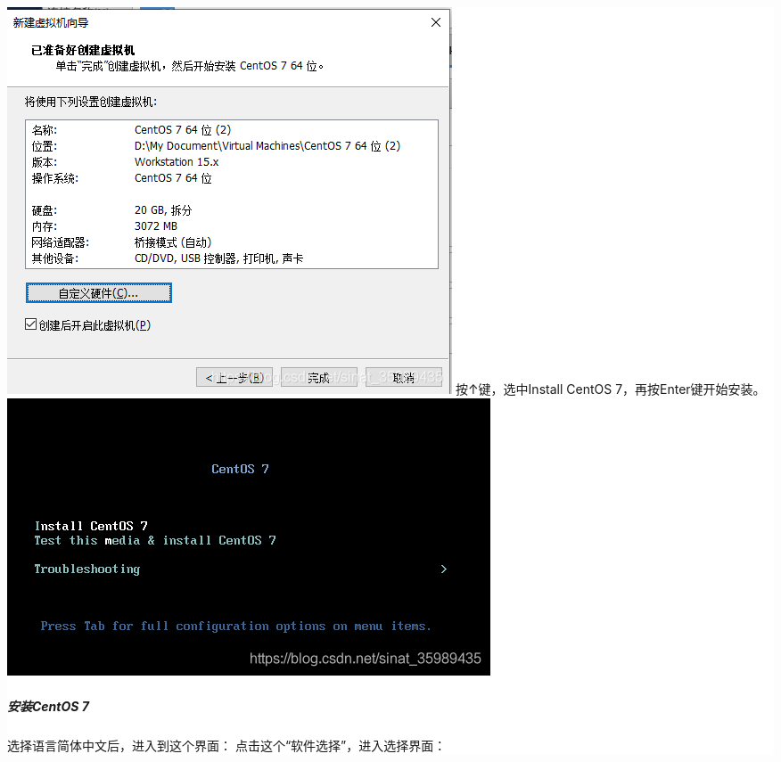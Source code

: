 ![](/images/spark_environment6.png)
按↑键，选中Install CentOS 7，再按Enter键开始安装。
![](/images/spark_environment7.png)
##### 安装CentOS 7
选择语言简体中文后，进入到这个界面：
点击这个“软件选择”，进入选择界面：